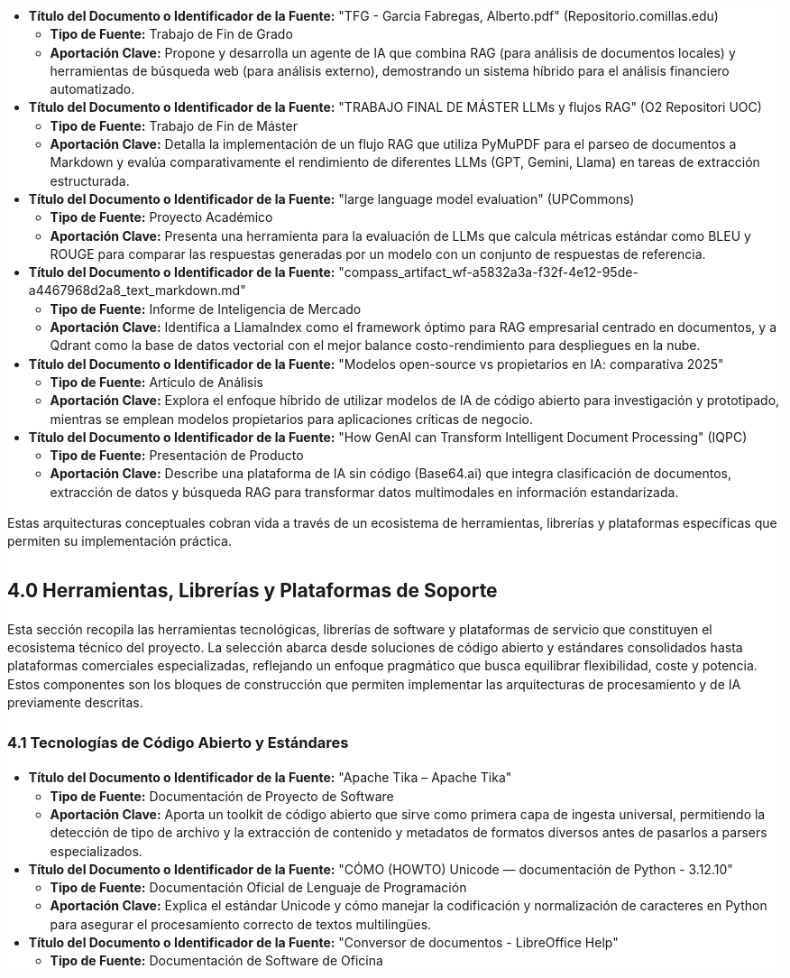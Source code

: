 * **Título del Documento o Identificador de la Fuente:** "TFG \- Garcia Fabregas, Alberto.pdf" (Repositorio.comillas.edu)  
  * **Tipo de Fuente:** Trabajo de Fin de Grado  
  * **Aportación Clave:** Propone y desarrolla un agente de IA que combina RAG (para análisis de documentos locales) y herramientas de búsqueda web (para análisis externo), demostrando un sistema híbrido para el análisis financiero automatizado.  
* **Título del Documento o Identificador de la Fuente:** "TRABAJO FINAL DE MÁSTER LLMs y flujos RAG" (O2 Repositori UOC)  
  * **Tipo de Fuente:** Trabajo de Fin de Máster  
  * **Aportación Clave:** Detalla la implementación de un flujo RAG que utiliza PyMuPDF para el parseo de documentos a Markdown y evalúa comparativamente el rendimiento de diferentes LLMs (GPT, Gemini, Llama) en tareas de extracción estructurada.  
* **Título del Documento o Identificador de la Fuente:** "large language model evaluation" (UPCommons)  
  * **Tipo de Fuente:** Proyecto Académico  
  * **Aportación Clave:** Presenta una herramienta para la evaluación de LLMs que calcula métricas estándar como BLEU y ROUGE para comparar las respuestas generadas por un modelo con un conjunto de respuestas de referencia.  
* **Título del Documento o Identificador de la Fuente:** "compass\_artifact\_wf-a5832a3a-f32f-4e12-95de-a4467968d2a8\_text\_markdown.md"  
  * **Tipo de Fuente:** Informe de Inteligencia de Mercado  
  * **Aportación Clave:** Identifica a LlamaIndex como el framework óptimo para RAG empresarial centrado en documentos, y a Qdrant como la base de datos vectorial con el mejor balance costo-rendimiento para despliegues en la nube.  
* **Título del Documento o Identificador de la Fuente:** "Modelos open-source vs propietarios en IA: comparativa 2025"  
  * **Tipo de Fuente:** Artículo de Análisis  
  * **Aportación Clave:** Explora el enfoque híbrido de utilizar modelos de IA de código abierto para investigación y prototipado, mientras se emplean modelos propietarios para aplicaciones críticas de negocio.  
* **Título del Documento o Identificador de la Fuente:** "How GenAI can Transform Intelligent Document Processing" (IQPC)  
  * **Tipo de Fuente:** Presentación de Producto  
  * **Aportación Clave:** Describe una plataforma de IA sin código (Base64.ai) que integra clasificación de documentos, extracción de datos y búsqueda RAG para transformar datos multimodales en información estandarizada.

Estas arquitecturas conceptuales cobran vida a través de un ecosistema de herramientas, librerías y plataformas específicas que permiten su implementación práctica.

## **4.0 Herramientas, Librerías y Plataformas de Soporte**

Esta sección recopila las herramientas tecnológicas, librerías de software y plataformas de servicio que constituyen el ecosistema técnico del proyecto. La selección abarca desde soluciones de código abierto y estándares consolidados hasta plataformas comerciales especializadas, reflejando un enfoque pragmático que busca equilibrar flexibilidad, coste y potencia. Estos componentes son los bloques de construcción que permiten implementar las arquitecturas de procesamiento y de IA previamente descritas.

### **4.1 Tecnologías de Código Abierto y Estándares**

* **Título del Documento o Identificador de la Fuente:** "Apache Tika – Apache Tika"  
  * **Tipo de Fuente:** Documentación de Proyecto de Software  
  * **Aportación Clave:** Aporta un toolkit de código abierto que sirve como primera capa de ingesta universal, permitiendo la detección de tipo de archivo y la extracción de contenido y metadatos de formatos diversos antes de pasarlos a parsers especializados.  
* **Título del Documento o Identificador de la Fuente:** "CÓMO (HOWTO) Unicode — documentación de Python \- 3.12.10"  
  * **Tipo de Fuente:** Documentación Oficial de Lenguaje de Programación  
  * **Aportación Clave:** Explica el estándar Unicode y cómo manejar la codificación y normalización de caracteres en Python para asegurar el procesamiento correcto de textos multilingües.  
* **Título del Documento o Identificador de la Fuente:** "Conversor de documentos \- LibreOffice Help"  
  * **Tipo de Fuente:** Documentación de Software de Oficina  